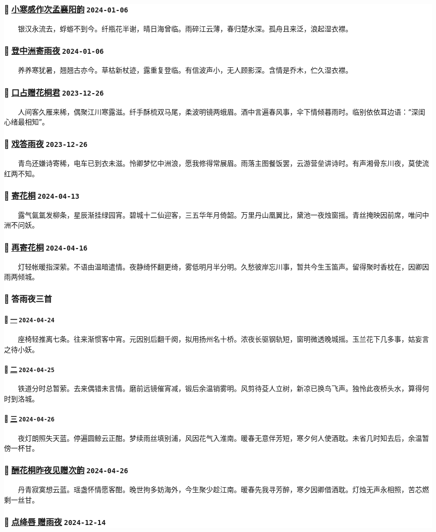 ### 🍑 [<span class="authorspan linyuye0">小寒感作次孟襄阳韵</span>](http://139.224.229.170/poem/01315) `2024-01-06`

　　银汉永流去，蜉蝣不到今。纤瓶花半谢，晴日海曾临。雨碎江云薄，春归楚水深。孤舟且来泛，浪起湿衣襟。
　　
### 🍑 [<span class="authorspan huatong8">登中洲寄雨夜</span>](http://139.224.229.170/poem/82002) `2024-01-06`

　　养养寒犹暑，翘翘古亦今。草枯新杖迹，露重复登临。有信波声小，无人顾影深。含情是乔木，伫久湿衣襟。
　　
### 🍑 [<span class="authorspan linyuye0">口占赠花桐君</span>](http://139.224.229.170/poem/01303) `2023-12-26`

　　人间客久雁来稀，偶聚江川寒露滋。纤手酥梳双马尾，柔波明镜两蛾眉。酒中言遍春风事，伞下情倾暮雨时。临别依依耳边语：“深闺心绪最相知”。
　　
### 🍑 [<span class="authorspan huatong8">戏答雨夜</span>](http://139.224.229.170/poem/80001) `2023-12-26`

　　青鸟还嫌诗寄稀，电车已到衣未滋。怜卿梦忆中洲浪，愿我修得常展眉。雨落主图餐饭罢，云游营垒讲诗时。有声湘骨东川夜，莫使流红两不知。
　　
### 🍑 [<span class="authorspan linyuye0">寄花桐</span>](http://139.224.229.170/poem/01381) `2024-04-13`

　　露气氤氲发柳条，星辰渐挂绿园宵。碧城十二仙迎客，三五华年月倚韶。万里丹山凰翼比，黛池一夜烛窗摇。青丝掩映因前席，唯问中洲不问妖。
　　
### 🍑 [<span class="authorspan linyuye0">再寄花桐</span>](http://139.224.229.170/poem/01385) `2024-04-16`

　　灯轻帐暖指深萦。不语由温暗遣情。夜静绮怀翻更绮，雾低明月半分明。久愁彼岸忘川事，暂共今生玉笛声。留得聚时香枕在，因卿因雨两倾城。
　　
### 🍑 <span class="authorspan huatong8">答雨夜三首</span>

#### 🍑 [<span class="authorspan huatong8">一</span>](http://139.224.229.170/poem/80026) `2024-04-24`

　　座椅轻推离七条。往来渐惯客中宵。元因别后翻千阕，拟用扬州名十桥。浓夜长驱钢轨短，窗明微透晚城摇。玉兰花下几多事，姑妄言之待小妖。

#### 🍑 [<span class="authorspan huatong8">二</span>](http://139.224.229.170/poem/80027) `2024-04-25`

　　铁道分时总暂萦。去来偶错未言情。磨前远镜催宵减，锻后余温销雾明。风剪待芟人立树，新凉已换鸟飞声。独怜此夜桥头水，算得何时到洛城。

#### 🍑 [<span class="authorspan huatong8">三</span>](http://139.224.229.170/poem/80028) `2024-04-26`

　　夜灯朗照失天蓝。停遍圆鲸云正酣。梦续雨丝填别浦，风因花气入淮南。暖春无意伴芳短，寒夕何人使酒耽。未省几时知去后，余温暂傍一杯甘。
　　
### 🍑 [<span class="authorspan linyuye0">酬花桐昨夜见赠次韵</span>](http://139.224.229.170/poem/01392) `2024-04-26`

　　丹青寂寞想云蓝。瑶盏怀情愿客酣。晚世拘多妨海外，今生聚少趁江南。暖春先我寻芳醉，寒夕因卿借酒耽。灯烛无声永相照，苦芯燃剩一丝甘。

### 🍑 [<span class="authorspan huatong8">点绛唇 赠雨夜</span>](http://139.224.229.170/poem/86800) `2024-12-14`
